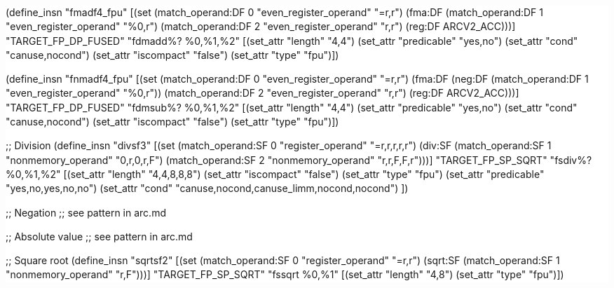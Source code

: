 (define_insn "fmadf4_fpu"
  [(set (match_operand:DF 0 "even_register_operand"         "=r,r")
	(fma:DF (match_operand:DF 1 "even_register_operand" "%0,r")
		(match_operand:DF 2 "even_register_operand"  "r,r")
		(reg:DF ARCV2_ACC)))]
  "TARGET_FP_DP_FUSED"
  "fdmadd%? %0,%1,%2"
  [(set_attr "length" "4,4")
   (set_attr "predicable" "yes,no")
   (set_attr "cond" "canuse,nocond")
   (set_attr "iscompact" "false")
   (set_attr "type" "fpu")])

(define_insn "fnmadf4_fpu"
  [(set (match_operand:DF 0 "even_register_operand"                 "=r,r")
	(fma:DF (neg:DF (match_operand:DF 1 "even_register_operand" "%0,r"))
		(match_operand:DF 2 "even_register_operand"          "r,r")
		(reg:DF ARCV2_ACC)))]
  "TARGET_FP_DP_FUSED"
  "fdmsub%? %0,%1,%2"
  [(set_attr "length" "4,4")
   (set_attr "predicable" "yes,no")
   (set_attr "cond" "canuse,nocond")
   (set_attr "iscompact" "false")
   (set_attr "type" "fpu")])

;; Division
(define_insn "divsf3"
  [(set (match_operand:SF 0 "register_operand"         "=r,r,r,r,r")
	(div:SF (match_operand:SF 1 "nonmemory_operand" "0,r,0,r,F")
		(match_operand:SF 2 "nonmemory_operand" "r,r,F,F,r")))]
  "TARGET_FP_SP_SQRT"
  "fsdiv%? %0,%1,%2"
  [(set_attr "length" "4,4,8,8,8")
   (set_attr "iscompact" "false")
   (set_attr "type" "fpu")
   (set_attr "predicable" "yes,no,yes,no,no")
   (set_attr "cond" "canuse,nocond,canuse_limm,nocond,nocond")
   ])

;; Negation
;; see pattern in arc.md

;; Absolute value
;; see pattern in arc.md

;; Square root
(define_insn "sqrtsf2"
  [(set (match_operand:SF 0 "register_operand"           "=r,r")
	(sqrt:SF (match_operand:SF 1 "nonmemory_operand"  "r,F")))]
  "TARGET_FP_SP_SQRT"
  "fssqrt %0,%1"
  [(set_attr "length" "4,8")
   (set_attr "type" "fpu")])
